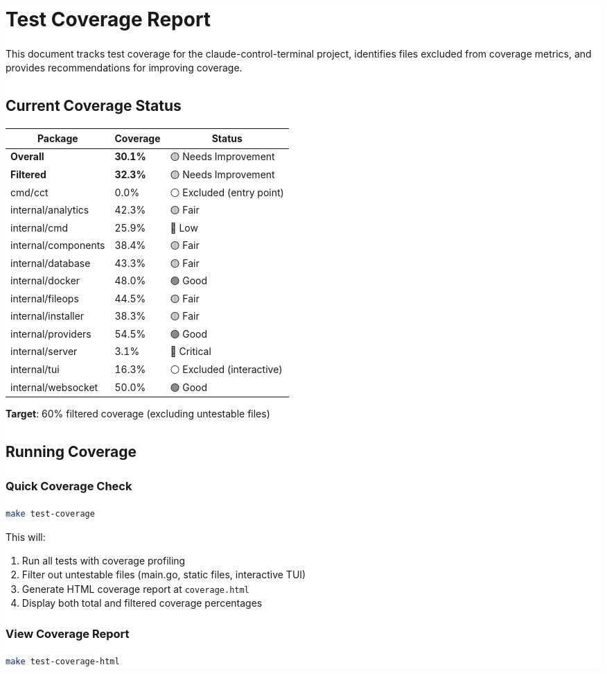 # Test Coverage Report

This document tracks test coverage for the claude-control-terminal project, identifies files excluded from coverage metrics, and provides recommendations for improving coverage.

## Current Coverage Status

| Package | Coverage | Status |
|---------|----------|--------|
| **Overall** | **30.1%** | 🟡 Needs Improvement |
| **Filtered** | **32.3%** | 🟡 Needs Improvement |
| cmd/cct | 0.0% | ⚪ Excluded (entry point) |
| internal/analytics | 42.3% | 🟡 Fair |
| internal/cmd | 25.9% | 🔴 Low |
| internal/components | 38.4% | 🟡 Fair |
| internal/database | 43.3% | 🟡 Fair |
| internal/docker | 48.0% | 🟢 Good |
| internal/fileops | 44.5% | 🟡 Fair |
| internal/installer | 38.3% | 🟡 Fair |
| internal/providers | 54.5% | 🟢 Good |
| internal/server | 3.1% | 🔴 Critical |
| internal/tui | 16.3% | ⚪ Excluded (interactive) |
| internal/websocket | 50.0% | 🟢 Good |

**Target**: 60% filtered coverage (excluding untestable files)

## Running Coverage

### Quick Coverage Check
```bash
make test-coverage
```

This will:
1. Run all tests with coverage profiling
2. Filter out untestable files (main.go, static files, interactive TUI)
3. Generate HTML coverage report at `coverage.html`
4. Display both total and filtered coverage percentages

### View Coverage Report
```bash
make test-coverage-html
```
